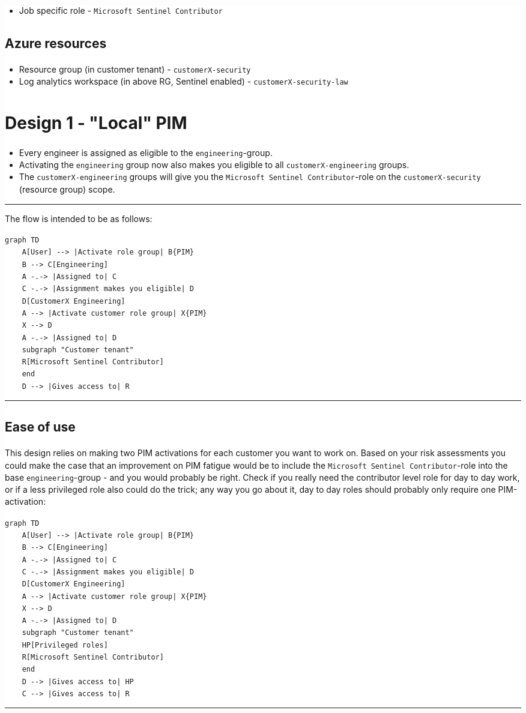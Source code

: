 * Job specific role - `Microsoft Sentinel Contributor`

## Azure resources

* Resource group (in customer tenant) - `customerX-security`
* Log analytics workspace (in above RG, Sentinel enabled) - `customerX-security-law`


# Design 1 - "Local" PIM

* Every engineer is assigned as eligible to the `engineering`-group.
* Activating the `engineering` group now also makes you eligible to all `customerX-engineering` groups.
* The `customerX-engineering` groups will give you the `Microsoft Sentinel Contributor`-role on the `customerX-security` (resource group) scope.

---

The flow is intended to be as follows:

```mermaid
graph TD
    A[User] --> |Activate role group| B{PIM}
    B --> C[Engineering]
    A -.-> |Assigned to| C
    C -.-> |Assignment makes you eligible| D
    D[CustomerX Engineering]
    A --> |Activate customer role group| X{PIM}
    X --> D
    A -.-> |Assigned to| D
    subgraph "Customer tenant"
    R[Microsoft Sentinel Contributor]
    end
    D --> |Gives access to| R
```

---

## Ease of use

This design relies on making two PIM activations for each customer you want to work on. Based on your risk assessments you could make the case that an improvement on PIM fatigue would be to include the `Microsoft Sentinel Contributor`-role into the base `engineering`-group - and you would probably be right. Check if you really need the contributor level role for day to day work, or if a less privileged role also could do the trick; any way you go about it, day to day roles should probably only require one PIM-activation:

```mermaid
graph TD
    A[User] --> |Activate role group| B{PIM}
    B --> C[Engineering]
    A -.-> |Assigned to| C
    C -.-> |Assignment makes you eligible| D
    D[CustomerX Engineering]
    A --> |Activate customer role group| X{PIM}
    X --> D
    A -.-> |Assigned to| D
    subgraph "Customer tenant"
    HP[Privileged roles]
    R[Microsoft Sentinel Contributor]
    end
    D --> |Gives access to| HP
    C --> |Gives access to| R
```

---